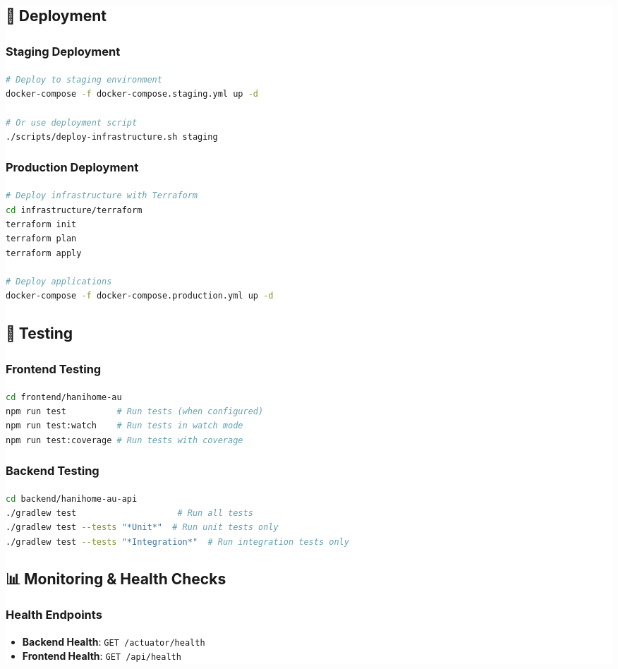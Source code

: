 ## 🚀 Deployment

### Staging Deployment

```bash
# Deploy to staging environment
docker-compose -f docker-compose.staging.yml up -d

# Or use deployment script
./scripts/deploy-infrastructure.sh staging
```

### Production Deployment

```bash
# Deploy infrastructure with Terraform
cd infrastructure/terraform
terraform init
terraform plan
terraform apply

# Deploy applications
docker-compose -f docker-compose.production.yml up -d
```

## 🧪 Testing

### Frontend Testing

```bash
cd frontend/hanihome-au
npm run test          # Run tests (when configured)
npm run test:watch    # Run tests in watch mode
npm run test:coverage # Run tests with coverage
```

### Backend Testing

```bash
cd backend/hanihome-au-api
./gradlew test                    # Run all tests
./gradlew test --tests "*Unit*"  # Run unit tests only
./gradlew test --tests "*Integration*"  # Run integration tests only
```

## 📊 Monitoring & Health Checks

### Health Endpoints

- **Backend Health**: `GET /actuator/health`
- **Frontend Health**: `GET /api/health`
